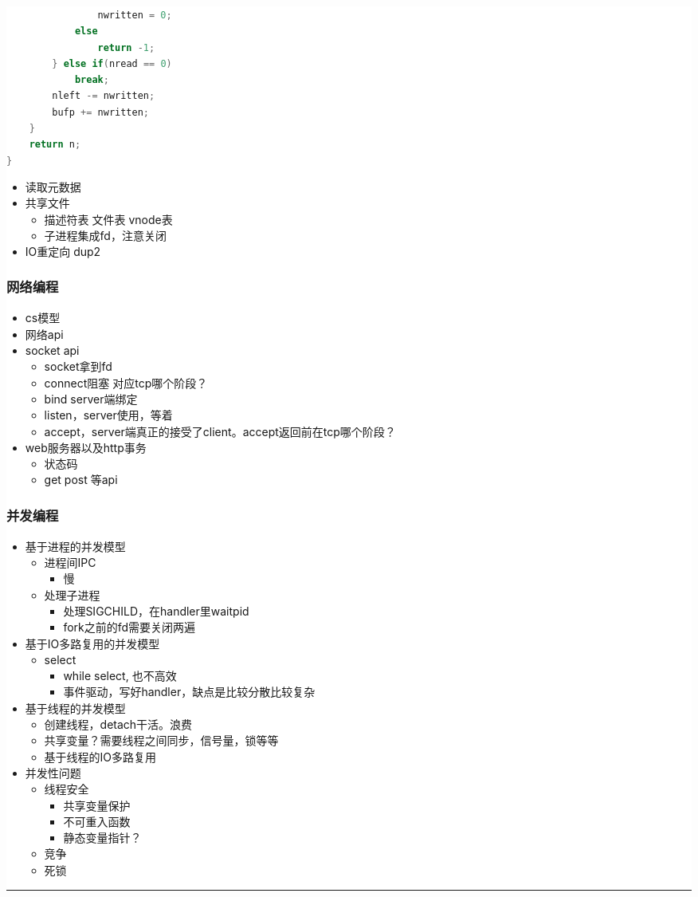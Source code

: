 ```c
                nwritten = 0;
            else
                return -1;
        } else if(nread == 0)
            break;
        nleft -= nwritten;
        bufp += nwritten;
    }
    return n;
}
```

- 读取元数据
- 共享文件 
  - 描述符表 文件表 vnode表 
  - 子进程集成fd，注意关闭
- IO重定向 dup2

### 网络编程

- cs模型
- 网络api
- socket api
  - socket拿到fd
  - connect阻塞 对应tcp哪个阶段？
  - bind server端绑定
  - listen，server使用，等着
  - accept，server端真正的接受了client。accept返回前在tcp哪个阶段？
- web服务器以及http事务
  - 状态码
  - get post 等api

### 并发编程

- 基于进程的并发模型
  - 进程间IPC
    - 慢
  - 处理子进程
    - 处理SIGCHILD，在handler里waitpid
    - fork之前的fd需要关闭两遍
- 基于IO多路复用的并发模型
  - select
    - while select, 也不高效
    - 事件驱动，写好handler，缺点是比较分散比较复杂
- 基于线程的并发模型
  - 创建线程，detach干活。浪费
  - 共享变量？需要线程之间同步，信号量，锁等等
  - 基于线程的IO多路复用
- 并发性问题
  - 线程安全
    - 共享变量保护
    - 不可重入函数
    - 静态变量指针？
  - 竞争
  - 死锁

---